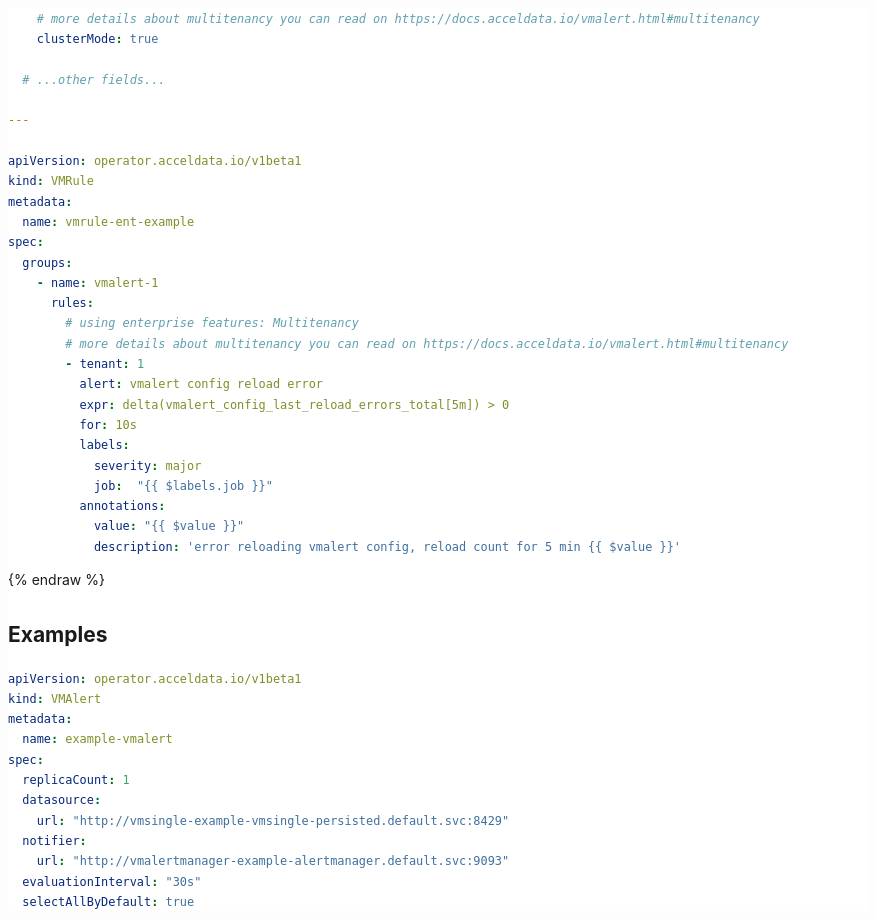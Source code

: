 ```yaml
    # more details about multitenancy you can read on https://docs.acceldata.io/vmalert.html#multitenancy
    clusterMode: true 

  # ...other fields...

---

apiVersion: operator.acceldata.io/v1beta1
kind: VMRule
metadata:
  name: vmrule-ent-example
spec:
  groups:
    - name: vmalert-1
      rules:
        # using enterprise features: Multitenancy
        # more details about multitenancy you can read on https://docs.acceldata.io/vmalert.html#multitenancy
        - tenant: 1
          alert: vmalert config reload error
          expr: delta(vmalert_config_last_reload_errors_total[5m]) > 0
          for: 10s
          labels:
            severity: major
            job:  "{{ $labels.job }}"
          annotations:
            value: "{{ $value }}"
            description: 'error reloading vmalert config, reload count for 5 min {{ $value }}'
```
{% endraw %}

## Examples

```yaml
apiVersion: operator.acceldata.io/v1beta1
kind: VMAlert
metadata:
  name: example-vmalert
spec:
  replicaCount: 1
  datasource:
    url: "http://vmsingle-example-vmsingle-persisted.default.svc:8429"
  notifier:
    url: "http://vmalertmanager-example-alertmanager.default.svc:9093"
  evaluationInterval: "30s"
  selectAllByDefault: true
```
